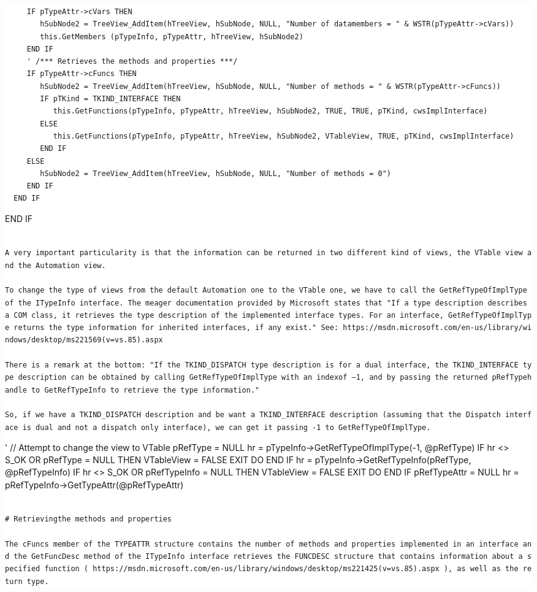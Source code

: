          IF pTypeAttr->cVars THEN
            hSubNode2 = TreeView_AddItem(hTreeView, hSubNode, NULL, "Number of datamembers = " & WSTR(pTypeAttr->cVars))
            this.GetMembers (pTypeInfo, pTypeAttr, hTreeView, hSubNode2)
         END IF
         ' /*** Retrieves the methods and properties ***/
         IF pTypeAttr->cFuncs THEN
            hSubNode2 = TreeView_AddItem(hTreeView, hSubNode, NULL, "Number of methods = " & WSTR(pTypeAttr->cFuncs))
            IF pTKind = TKIND_INTERFACE THEN
               this.GetFunctions(pTypeInfo, pTypeAttr, hTreeView, hSubNode2, TRUE, TRUE, pTKind, cwsImplInterface)
            ELSE
               this.GetFunctions(pTypeInfo, pTypeAttr, hTreeView, hSubNode2, VTableView, TRUE, pTKind, cwsImplInterface)
            END IF
         ELSE
            hSubNode2 = TreeView_AddItem(hTreeView, hSubNode, NULL, "Number of methods = 0")
         END IF
      END IF
   END IF

```

A very important particularity is that the information can be returned in two different kind of views, the VTable view and the Automation view.

To change the type of views from the default Automation one to the VTable one, we have to call the GetRefTypeOfImplType of the ITypeInfo interface. The meager documentation provided by Microsoft states that "If a type description describes a COM class, it retrieves the type description of the implemented interface types. For an interface, GetRefTypeOfImplType returns the type information for inherited interfaces, if any exist." See: https://msdn.microsoft.com/en-us/library/windows/desktop/ms221569(v=vs.85).aspx

There is a remark at the bottom: "If the TKIND_DISPATCH type description is for a dual interface, the TKIND_INTERFACE type description can be obtained by calling GetRefTypeOfImplType with an indexof –1, and by passing the returned pRefTypehandle to GetRefTypeInfo to retrieve the type information."

So, if we have a TKIND_DISPATCH description and be want a TKIND_INTERFACE description (assuming that the Dispatch interface is dual and not a dispatch only interface), we can get it passing -1 to GetRefTypeOfImplType.

```
' // Attempt to change the view to VTable
pRefType = NULL
hr = pTypeInfo->GetRefTypeOfImplType(-1, @pRefType)
IF hr <> S_OK OR pRefType = NULL THEN
   VTableView = FALSE
   EXIT DO
END IF
hr = pTypeInfo->GetRefTypeInfo(pRefType, @pRefTypeInfo)
IF hr <> S_OK OR pRefTypeInfo = NULL THEN
   VTableView = FALSE
   EXIT DO
END IF
pRefTypeAttr = NULL
hr = pRefTypeInfo->GetTypeAttr(@pRefTypeAttr)
```

# Retrievingthe methods and properties

The cFuncs member of the TYPEATTR structure contains the number of methods and properties implemented in an interface and the GetFuncDesc method of the ITypeInfo interface retrieves the FUNCDESC structure that contains information about a specified function ( https://msdn.microsoft.com/en-us/library/windows/desktop/ms221425(v=vs.85).aspx ), as well as the return type.

```